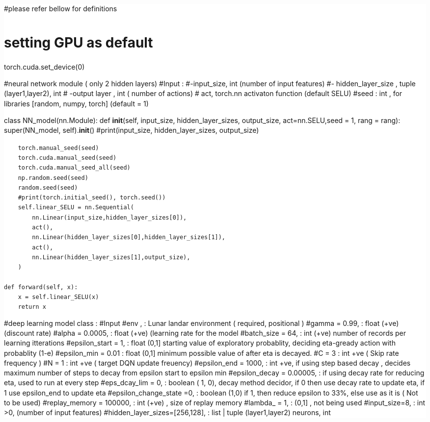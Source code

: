 #please refer bellow for definitions

# setting GPU as default
torch.cuda.set_device(0)



#neural network module ( only 2 hidden layers)
    #Input : 
    #-input_size, int (number of input features)
    #- hidden_layer_size , tuple (layer1,layer2), int
    # -output layer , int ( number of actions)
    # act, torch.nn   activaton function (default SELU)
    #seed : int , for libraries [random, numpy, torch] (default = 1)

class NN_model(nn.Module):
    def __init__(self, input_size, hidden_layer_sizes, output_size, act=nn.SELU,seed = 1, rang = rang):
        super(NN_model, self).__init__()
        #print(input_size, hidden_layer_sizes, output_size)
        
        torch.manual_seed(seed)
        torch.cuda.manual_seed(seed)
        torch.cuda.manual_seed_all(seed)
        np.random.seed(seed)
        random.seed(seed)
        #print(torch.initial_seed(), torch.seed())
        self.linear_SELU = nn.Sequential(
            nn.Linear(input_size,hidden_layer_sizes[0]),
            act(),
            nn.Linear(hidden_layer_sizes[0],hidden_layer_sizes[1]),
            act(),
            nn.Linear(hidden_layer_sizes[1],output_size),   
        )

    def forward(self, x):
        x = self.linear_SELU(x)
        return x

    

    
    
#deep learning model class :
    #Input
        #env , : Lunar landar environment ( required, positional )
        #gamma = 0.99, : float (+ve) (discount rate)
        #alpha = 0.0005, : float (+ve) (learning rate for the model
        #batch_size = 64, : int (+ve) number of records per learning itterations
        #epsilon_start = 1, : float (0,1] starting value of exploratory probablity, deciding eta-gready action with probablity (1-e)
        #epsilon_min = 0.01 : float (0,1] minimum possible value of after eta is decayed.
        #C = 3 : int +ve ( Skip rate frequency )
        #N = 1 : int +ve ( target DQN update freuency)
        #epsilon_end = 1000, : int +ve, if using step based decay , decides maximum number of steps to decay from epsilon start to epsilon min
        #epsilon_decay = 0.00005, : if using decay rate for reducing eta, used to run at every step
        #eps_dcay_lim = 0, : boolean ( 1, 0), decay method decidor, if 0 then use decay rate to update eta, if 1 use epsilon_end to update eta
        #epsilon_change_state =0, : boolean (1,0) if 1, then reduce epsilon to 33%, else use as it is  ( Not to be used)
        #replay_memory = 100000, : int (+ve) , size of replay memory
        #lambda_ = 1, : (0,1] , not being used
        #input_size=8, :  int >0, (number of input features)
        #hidden_layer_sizes=[256,128], : list | tuple (layer1,layer2)  neurons, int